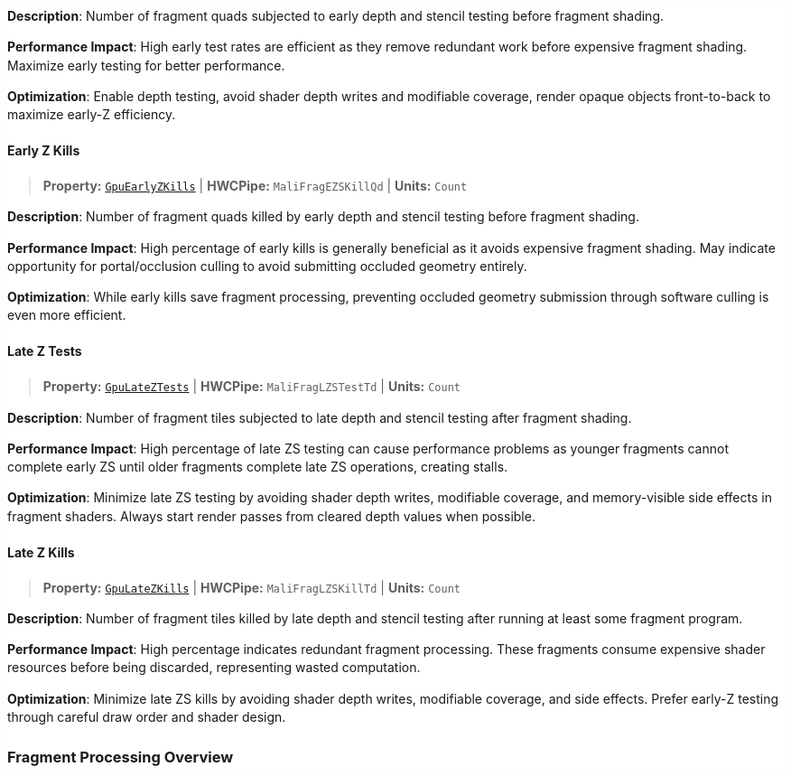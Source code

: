 **Description**: Number of fragment quads subjected to early depth and stencil testing before fragment shading.

**Performance Impact**: High early test rates are efficient as they remove redundant work before expensive fragment shading. Maximize early testing for better performance.

**Optimization**: Enable depth testing, avoid shader depth writes and modifiable coverage, render opaque objects front-to-back to maximize early-Z efficiency.

#### Early Z Kills
> **Property:** [`GpuEarlyZKills`](../api/Unity.Profiling.SystemMetrics.SystemMetricsMali.html#Unity_Profiling_SystemMetrics_SystemMetricsMali_GpuEarlyZKills) | **HWCPipe:** `MaliFragEZSKillQd` | **Units:** `Count`

**Description**: Number of fragment quads killed by early depth and stencil testing before fragment shading.

**Performance Impact**: High percentage of early kills is generally beneficial as it avoids expensive fragment shading. May indicate opportunity for portal/occlusion culling to avoid submitting occluded geometry entirely.

**Optimization**: While early kills save fragment processing, preventing occluded geometry submission through software culling is even more efficient.

#### Late Z Tests
> **Property:** [`GpuLateZTests`](../api/Unity.Profiling.SystemMetrics.SystemMetricsMali.html#Unity_Profiling_SystemMetrics_SystemMetricsMali_GpuLateZTests) | **HWCPipe:** `MaliFragLZSTestTd` | **Units:** `Count`

**Description**: Number of fragment tiles subjected to late depth and stencil testing after fragment shading.

**Performance Impact**: High percentage of late ZS testing can cause performance problems as younger fragments cannot complete early ZS until older fragments complete late ZS operations, creating stalls.

**Optimization**: Minimize late ZS testing by avoiding shader depth writes, modifiable coverage, and memory-visible side effects in fragment shaders. Always start render passes from cleared depth values when possible.

#### Late Z Kills
> **Property:** [`GpuLateZKills`](../api/Unity.Profiling.SystemMetrics.SystemMetricsMali.html#Unity_Profiling_SystemMetrics_SystemMetricsMali_GpuLateZKills) | **HWCPipe:** `MaliFragLZSKillTd` | **Units:** `Count`

**Description**: Number of fragment tiles killed by late depth and stencil testing after running at least some fragment program.

**Performance Impact**: High percentage indicates redundant fragment processing. These fragments consume expensive shader resources before being discarded, representing wasted computation.

**Optimization**: Minimize late ZS kills by avoiding shader depth writes, modifiable coverage, and side effects. Prefer early-Z testing through careful draw order and shader design.

### Fragment Processing Overview
